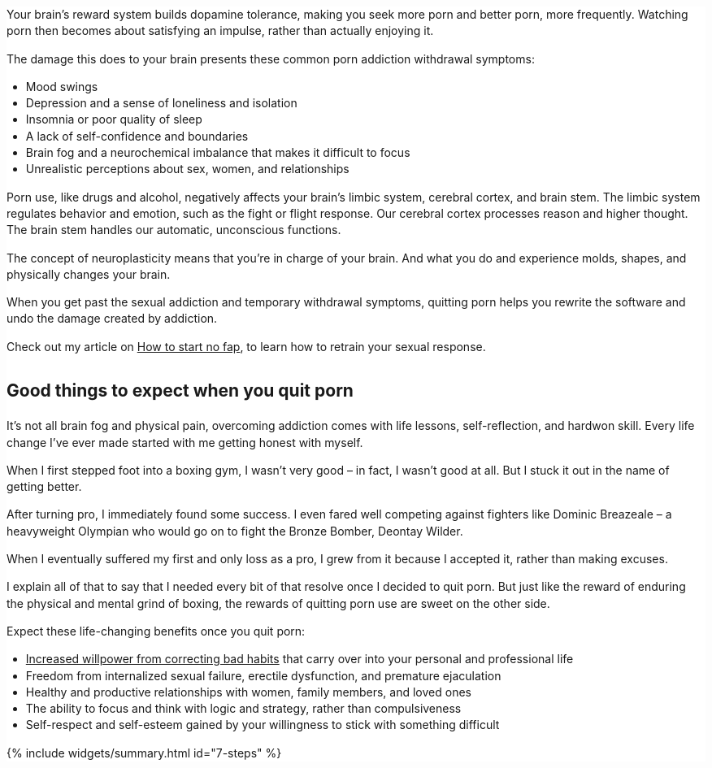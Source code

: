 Your brain’s reward system builds dopamine tolerance, making you seek more porn and better porn, more frequently. Watching porn then becomes about satisfying an impulse, rather than actually enjoying it.

The damage this does to your brain presents these common porn addiction withdrawal symptoms:

* Mood swings
* Depression and a sense of loneliness and isolation
* Insomnia or poor quality of sleep
* A lack of self-confidence and boundaries
* Brain fog and a neurochemical imbalance that makes it difficult to focus
* Unrealistic perceptions about sex, women, and relationships

Porn use, like drugs and alcohol, negatively affects your brain’s limbic system, cerebral cortex, and brain stem. The limbic system regulates behavior and emotion, such as the fight or flight response. Our cerebral cortex processes reason and higher thought. The brain stem handles our automatic, unconscious functions.

The concept of neuroplasticity means that you’re in charge of your brain. And what you do and experience molds, shapes, and physically changes your brain.

When you get past the sexual addiction and temporary withdrawal symptoms, quitting porn helps you rewrite the software and undo the damage created by addiction.

Check out my article on [How to start no fap](https://edlatimore.com/how-to-start-nofap/), to learn how to retrain your sexual response.

## Good things to expect when you quit porn

It’s not all brain fog and physical pain, overcoming addiction comes with life lessons, self-reflection, and hardwon skill. Every life change I’ve ever made started with me getting honest with myself.

When I first stepped foot into a boxing gym, I wasn’t very good – in fact, I wasn’t good at all. But I stuck it out in the name of getting better.

After turning pro, I immediately found some success. I even fared well competing against fighters like Dominic Breazeale – a heavyweight Olympian who would go on to fight the Bronze Bomber, Deontay Wilder.

When I eventually suffered my first and only loss as a pro, I grew from it because I accepted it, rather than making excuses.

I explain all of that to say that I needed every bit of that resolve once I decided to quit porn. But just like the reward of enduring the physical and mental grind of boxing, the rewards of quitting porn use are sweet on the other side.

Expect these life-changing benefits once you quit porn:

* [Increased willpower from correcting bad habits](https://edlatimore.com/how-to-increase-willpower/) that carry over into your personal and professional life
* Freedom from internalized sexual failure, erectile dysfunction, and premature ejaculation
* Healthy and productive relationships with women, family members, and loved ones
* The ability to focus and think with logic and strategy, rather than compulsiveness
* Self-respect and self-esteem gained by your willingness to stick with something difficult

{% include widgets/summary.html id="7-steps" %}
